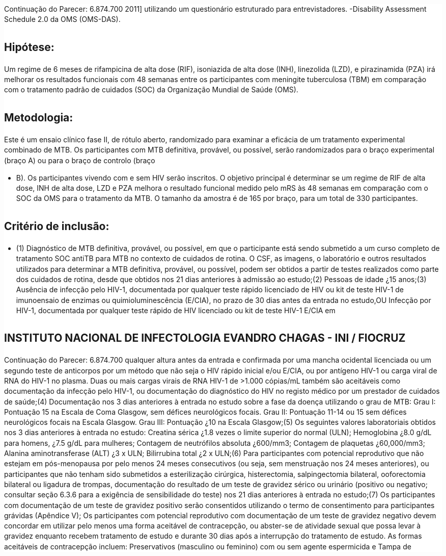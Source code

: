 Continuação do Parecer: 6.874.700
2011] utilizando um questionário estruturado para entrevistadores. -Disability Assessment Schedule 2.0 da OMS (OMS-DAS).
## Hipótese:
Um regime de 6 meses de rifampicina de alta dose (RIF), isoniazida de alta dose (INH), linezolida (LZD), e pirazinamida (PZA) irá melhorar os resultados funcionais com 48 semanas entre os participantes com meningite tuberculosa (TBM) em comparação com o tratamento padrão de
cuidados (SOC) da Organização Mundial de Saúde (OMS).
## Metodologia:
Este é um ensaio clínico fase II, de rótulo aberto, randomizado para examinar a eficácia de um tratamento experimental combinado de MTB. Os participantes com MTB definitiva, provável, ou possível, serão randomizados para o braço experimental (braço A) ou para o braço de controlo (braço
- B). Os participantes vivendo com e sem HIV serão inscritos. O objetivo principal é determinar se um regime de RIF de alta dose, INH de alta dose,
LZD e PZA melhora o resultado funcional medido pelo mRS às 48 semanas em comparação com o SOC da OMS para o tratamento da MTB. O
tamanho da amostra é de 165 por braço, para um total de 330 participantes.
## Critério de inclusão:
- (1) Diagnóstico de MTB definitiva, provável, ou possível, em que o participante está sendo submetido a um curso completo de tratamento SOC antiTB para MTB no contexto de cuidados de rotina. O CSF, as imagens, o laboratório e outros resultados utilizados para determinar a MTB definitiva,
provável, ou possível, podem ser obtidos a partir de testes realizados como parte dos cuidados de rotina, desde que obtidos nos 21 dias anteriores à
admissão ao estudo;(2) Pessoas de idade ¿15 anos;(3) Ausência de infecção pelo HIV-1, documentada por qualquer teste rápido licenciado de HIV
ou kit de teste HIV-1 de imunoensaio de enzimas ou quimioluminescência (E/CIA), no prazo de 30 dias antes da entrada no estudo,OU Infecção por
HIV-1, documentada por qualquer teste rápido de HIV licenciado ou kit de teste HIV-1 E/CIA em
## INSTITUTO NACIONAL DE INFECTOLOGIA EVANDRO CHAGAS - INI / FIOCRUZ
Continuação do Parecer: 6.874.700
qualquer altura antes da entrada e confirmada por uma mancha ocidental licenciada ou um segundo teste de anticorpos por um método que não seja o HIV rápido inicial e/ou E/CIA, ou por antígeno
HIV-1 ou carga viral de RNA do HIV-1 no plasma. Duas ou mais cargas virais de RNA HIV-1 de &gt;1.000 cópias/mL também são aceitáveis como documentação da infecção pelo HIV-1, ou documentação do diagnóstico do HIV no registo médico por um prestador de cuidados de saúde;(4)
Documentação nos 3 dias anteriores à entrada no estudo sobre a fase da doença utilizando o grau de MTB: Grau I: Pontuação 15 na Escala de
Coma Glasgow, sem défices neurológicos focais. Grau II: Pontuação 11-14 ou 15 sem défices neurológicos focais na Escala Glasgow. Grau III:
Pontuação ¿10 na Escala Glasgow;(5) Os seguintes valores laboratoriais obtidos nos 3 dias anteriores à entrada no estudo: Creatina sérica ¿1.8
vezes o limite superior do normal (ULN); Hemoglobina ¿8.0 g/dL para homens, ¿7.5 g/dL para mulheres;
Contagem de neutrófilos absoluta
¿600/mm3; Contagem de plaquetas ¿60,000/mm3; Alanina aminotransferase (ALT) ¿3 x ULN; Bilirrubina total ¿2 x ULN;(6) Para participantes com potencial reprodutivo que não estejam em pós-menopausa por pelo menos 24 meses consecutivos (ou seja, sem menstruação nos 24 meses
anteriores), ou participantes que não tenham sido submetidos a esterilização cirúrgica, histerectomia, salpingectomia bilateral, ooforectomia bilateral ou ligadura de trompas, documentação do resultado de um teste de gravidez sérico ou urinário (positivo ou negativo; consultar seção 6.3.6 para a
exigência de sensibilidade do teste) nos 21 dias anteriores à entrada no estudo;(7) Os participantes com documentação de um teste de gravidez positivo serão consentidos utilizando o termo de consentimento para participantes grávidas (Apêndice V); Os participantes com potencial reprodutivo
com documentação de um teste de gravidez negativo devem concordar em utilizar pelo menos uma forma aceitável de contracepção, ou abster-se de atividade sexual que possa levar à gravidez enquanto recebem tratamento de estudo e durante 30 dias após a interrupção do tratamento de
estudo. As formas aceitáveis de contracepção incluem: Preservativos (masculino ou feminino) com ou sem agente espermicida e Tampa de